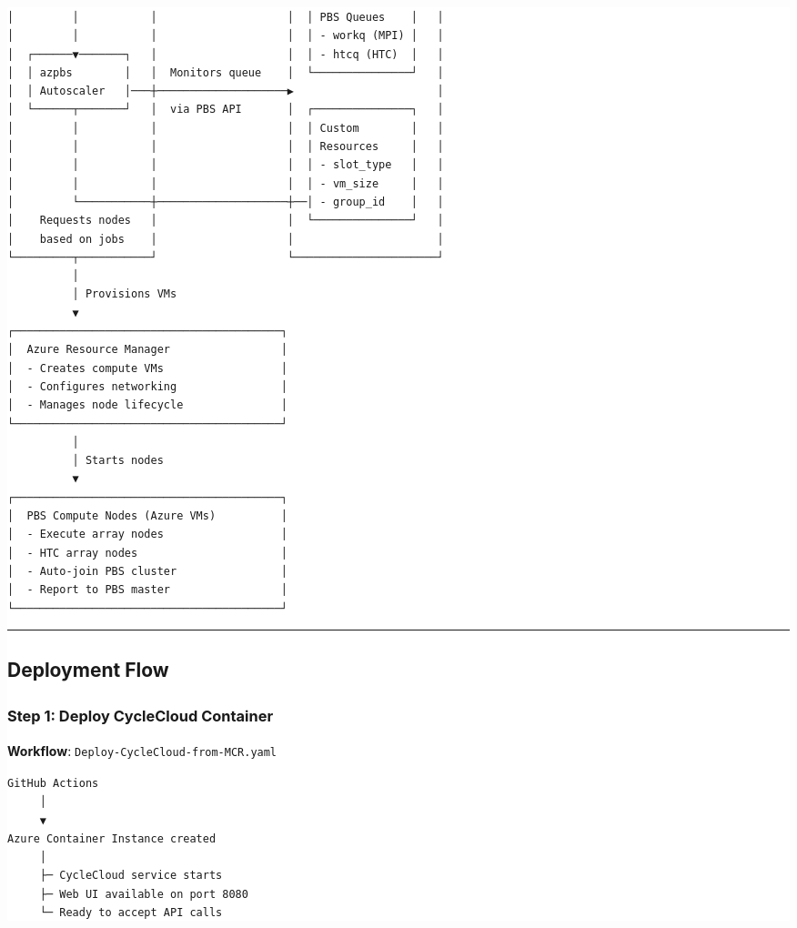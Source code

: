 ```
│         │           │                    │  │ PBS Queues    │   │
│         │           │                    │  │ - workq (MPI) │   │
│  ┌──────▼───────┐   │                    │  │ - htcq (HTC)  │   │
│  │ azpbs        │   │  Monitors queue    │  └───────────────┘   │
│  │ Autoscaler   │───┼────────────────────▶                      │
│  └──────┬───────┘   │  via PBS API       │  ┌───────────────┐   │
│         │           │                    │  │ Custom        │   │
│         │           │                    │  │ Resources     │   │
│         │           │                    │  │ - slot_type   │   │
│         │           │                    │  │ - vm_size     │   │
│         └───────────┼────────────────────┼──│ - group_id    │   │
│    Requests nodes   │                    │  └───────────────┘   │
│    based on jobs    │                    │                      │
└─────────┬───────────┘                    └──────────────────────┘
          │
          │ Provisions VMs
          ▼
┌─────────────────────────────────────────┐
│  Azure Resource Manager                 │
│  - Creates compute VMs                  │
│  - Configures networking                │
│  - Manages node lifecycle               │
└─────────────────────────────────────────┘
          │
          │ Starts nodes
          ▼
┌─────────────────────────────────────────┐
│  PBS Compute Nodes (Azure VMs)          │
│  - Execute array nodes                  │
│  - HTC array nodes                      │
│  - Auto-join PBS cluster                │
│  - Report to PBS master                 │
└─────────────────────────────────────────┘
```

---

## Deployment Flow

### Step 1: Deploy CycleCloud Container
**Workflow**: `Deploy-CycleCloud-from-MCR.yaml`

```
GitHub Actions
     │
     ▼
Azure Container Instance created
     │
     ├─ CycleCloud service starts
     ├─ Web UI available on port 8080
     └─ Ready to accept API calls
```
